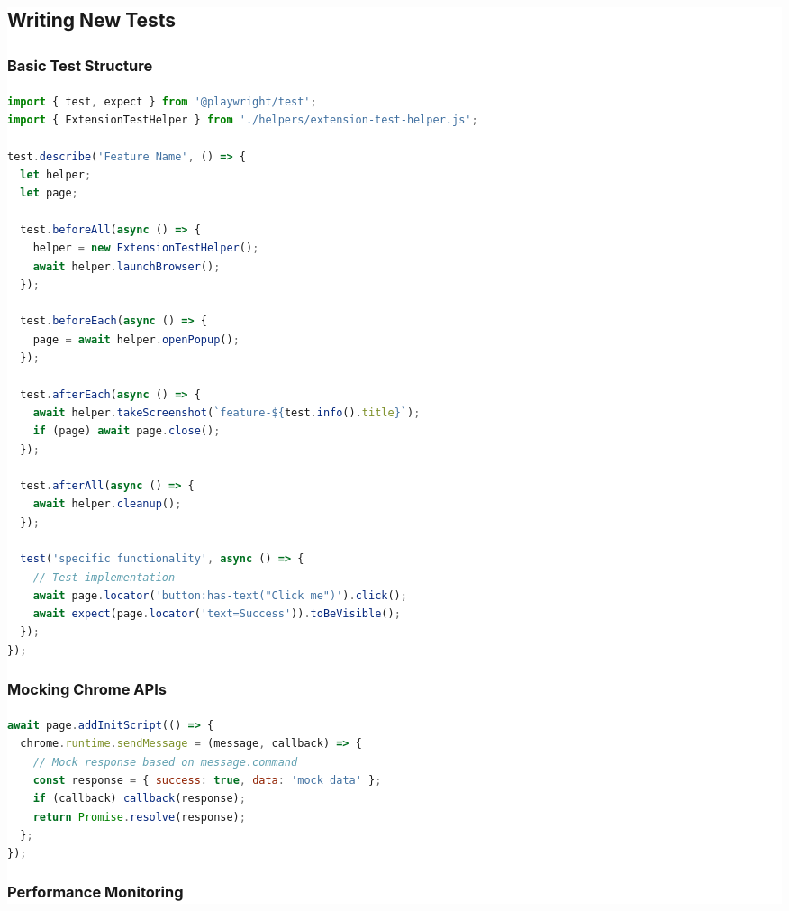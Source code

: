 ## Writing New Tests

### Basic Test Structure

```javascript
import { test, expect } from '@playwright/test';
import { ExtensionTestHelper } from './helpers/extension-test-helper.js';

test.describe('Feature Name', () => {
  let helper;
  let page;

  test.beforeAll(async () => {
    helper = new ExtensionTestHelper();
    await helper.launchBrowser();
  });

  test.beforeEach(async () => {
    page = await helper.openPopup();
  });

  test.afterEach(async () => {
    await helper.takeScreenshot(`feature-${test.info().title}`);
    if (page) await page.close();
  });

  test.afterAll(async () => {
    await helper.cleanup();
  });

  test('specific functionality', async () => {
    // Test implementation
    await page.locator('button:has-text("Click me")').click();
    await expect(page.locator('text=Success')).toBeVisible();
  });
});
```

### Mocking Chrome APIs

```javascript
await page.addInitScript(() => {
  chrome.runtime.sendMessage = (message, callback) => {
    // Mock response based on message.command
    const response = { success: true, data: 'mock data' };
    if (callback) callback(response);
    return Promise.resolve(response);
  };
});
```

### Performance Monitoring
